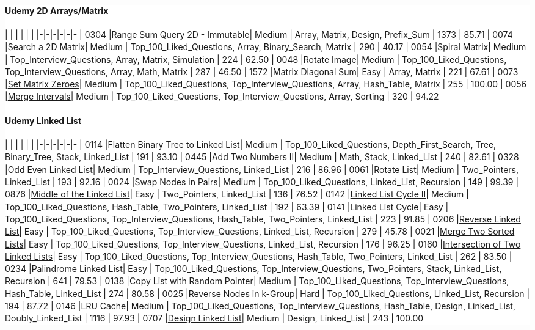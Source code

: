 #### Udemy 2D Arrays/Matrix

|  |  |  |  |  | 
|-|-|-|-|-|-
| 0304 |[Range Sum Query 2D - Immutable](src.save/main/kotlin/g0301_0400/s0304_range_sum_query_2d_immutable/NumMatrix.kt)| Medium | Array, Matrix, Design, Prefix_Sum | 1373 | 85.71
| 0074 |[Search a 2D Matrix](src.save/main/kotlin/g0001_0100/s0074_search_a_2d_matrix/Solution.kt)| Medium | Top_100_Liked_Questions, Array, Binary_Search, Matrix | 290 | 40.17
| 0054 |[Spiral Matrix](src.save/main/kotlin/g0001_0100/s0054_spiral_matrix/Solution.kt)| Medium | Top_Interview_Questions, Array, Matrix, Simulation | 224 | 62.50
| 0048 |[Rotate Image](src.save/main/kotlin/g0001_0100/s0048_rotate_image/Solution.kt)| Medium | Top_100_Liked_Questions, Top_Interview_Questions, Array, Math, Matrix | 287 | 46.50
| 1572 |[Matrix Diagonal Sum](src.save/main/kotlin/g1501_1600/s1572_matrix_diagonal_sum/Solution.kt)| Easy | Array, Matrix | 221 | 67.61
| 0073 |[Set Matrix Zeroes](src.save/main/kotlin/g0001_0100/s0073_set_matrix_zeroes/Solution.kt)| Medium | Top_100_Liked_Questions, Top_Interview_Questions, Array, Hash_Table, Matrix | 255 | 100.00
| 0056 |[Merge Intervals](src.save/main/kotlin/g0001_0100/s0056_merge_intervals/Solution.kt)| Medium | Top_100_Liked_Questions, Top_Interview_Questions, Array, Sorting | 320 | 94.22

#### Udemy Linked List

|  |  |  |  |  | 
|-|-|-|-|-|-
| 0114 |[Flatten Binary Tree to Linked List](src.save/main/kotlin/g0101_0200/s0114_flatten_binary_tree_to_linked_list/Solution.kt)| Medium | Top_100_Liked_Questions, Depth_First_Search, Tree, Binary_Tree, Stack, Linked_List | 191 | 93.10
| 0445 |[Add Two Numbers II](src.save/main/kotlin/g0401_0500/s0445_add_two_numbers_ii/Solution.kt)| Medium | Math, Stack, Linked_List | 240 | 82.61
| 0328 |[Odd Even Linked List](src.save/main/kotlin/g0301_0400/s0328_odd_even_linked_list/Solution.kt)| Medium | Top_Interview_Questions, Linked_List | 216 | 86.96
| 0061 |[Rotate List](src.save/main/kotlin/g0001_0100/s0061_rotate_list/Solution.kt)| Medium | Two_Pointers, Linked_List | 193 | 92.16
| 0024 |[Swap Nodes in Pairs](src.save/main/kotlin/g0001_0100/s0024_swap_nodes_in_pairs/Solution.kt)| Medium | Top_100_Liked_Questions, Linked_List, Recursion | 149 | 99.39
| 0876 |[Middle of the Linked List](src.save/main/kotlin/g0801_0900/s0876_middle_of_the_linked_list/Solution.kt)| Easy | Two_Pointers, Linked_List | 136 | 76.52
| 0142 |[Linked List Cycle II](src.save/main/kotlin/g0101_0200/s0142_linked_list_cycle_ii/Solution.kt)| Medium | Top_100_Liked_Questions, Hash_Table, Two_Pointers, Linked_List | 192 | 63.39
| 0141 |[Linked List Cycle](src.save/main/kotlin/g0101_0200/s0141_linked_list_cycle/Solution.kt)| Easy | Top_100_Liked_Questions, Top_Interview_Questions, Hash_Table, Two_Pointers, Linked_List | 223 | 91.85
| 0206 |[Reverse Linked List](src.save/main/kotlin/g0201_0300/s0206_reverse_linked_list/Solution.kt)| Easy | Top_100_Liked_Questions, Top_Interview_Questions, Linked_List, Recursion | 279 | 45.78
| 0021 |[Merge Two Sorted Lists](src.save/main/kotlin/g0001_0100/s0021_merge_two_sorted_lists/Solution.kt)| Easy | Top_100_Liked_Questions, Top_Interview_Questions, Linked_List, Recursion | 176 | 96.25
| 0160 |[Intersection of Two Linked Lists](src.save/main/kotlin/g0101_0200/s0160_intersection_of_two_linked_lists/Solution.kt)| Easy | Top_100_Liked_Questions, Top_Interview_Questions, Hash_Table, Two_Pointers, Linked_List | 262 | 83.50
| 0234 |[Palindrome Linked List](src.save/main/kotlin/g0201_0300/s0234_palindrome_linked_list/Solution.kt)| Easy | Top_100_Liked_Questions, Top_Interview_Questions, Two_Pointers, Stack, Linked_List, Recursion | 641 | 79.53
| 0138 |[Copy List with Random Pointer](src.save/main/kotlin/g0101_0200/s0138_copy_list_with_random_pointer/Solution.kt)| Medium | Top_100_Liked_Questions, Top_Interview_Questions, Hash_Table, Linked_List | 274 | 80.58
| 0025 |[Reverse Nodes in k-Group](src.save/main/kotlin/g0001_0100/s0025_reverse_nodes_in_k_group/Solution.kt)| Hard | Top_100_Liked_Questions, Linked_List, Recursion | 194 | 87.72
| 0146 |[LRU Cache](src.save/main/kotlin/g0101_0200/s0146_lru_cache/LRUCache.kt)| Medium | Top_100_Liked_Questions, Top_Interview_Questions, Hash_Table, Design, Linked_List, Doubly_Linked_List | 1116 | 97.93
| 0707 |[Design Linked List](src.save/main/kotlin/g0701_0800/s0707_design_linked_list/MyLinkedList.kt)| Medium | Design, Linked_List | 243 | 100.00
